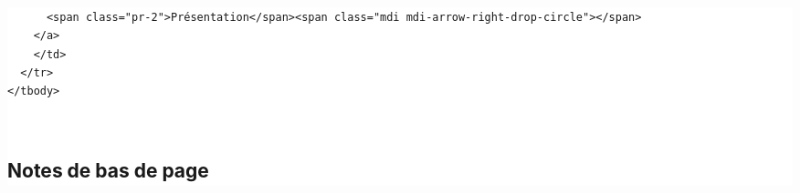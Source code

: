           <span class="pr-2">Présentation</span><span class="mdi mdi-arrow-right-drop-circle"></span>
        </a>
        </td>
      </tr>
    </tbody>
  </table>
</figure>

<br>

## Notes de bas de page

[^0]: vii:1 Publié dans _Rivista degli studi orientali_ (1919), vol. VIII. 1-106.

[^1]: viii:1 Il n’existe aucune base fiable (cf. [p. 164](3_Introduction#p164) _infra_) pour affirmer qu’Ibnu ’l-Fáriḍ connaissait Ibnu ’l-‘Arabí. Ce dernier aurait demandé au poète la permission d’écrire un commentaire sur sa _Tá’iyya_, et aurait reçu comme réponse que le _Futúḥátu ’l-Makkiyya_ en était un commentaire (Maqqarí, éd. de Leyde, 1. 570, 16-18) ; c’est pourtant le genre d’histoire qui ne pouvait manquer d’être inventée. Le _Futúḥát_ fut achevé en 629 a.H., trois ans seulement avant la mort d’Ibnu ’l-Fáriḍ.